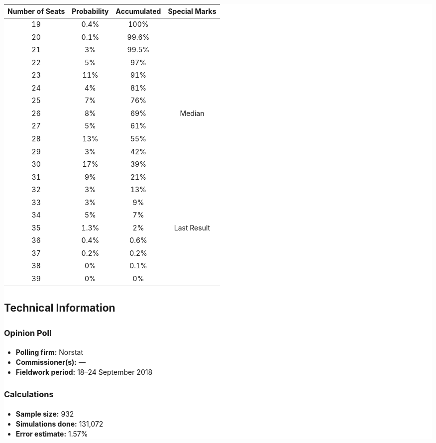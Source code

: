 | Number of Seats | Probability | Accumulated | Special Marks |
|:---------------:|:-----------:|:-----------:|:-------------:|
| 19 | 0.4% | 100% |  |
| 20 | 0.1% | 99.6% |  |
| 21 | 3% | 99.5% |  |
| 22 | 5% | 97% |  |
| 23 | 11% | 91% |  |
| 24 | 4% | 81% |  |
| 25 | 7% | 76% |  |
| 26 | 8% | 69% | Median |
| 27 | 5% | 61% |  |
| 28 | 13% | 55% |  |
| 29 | 3% | 42% |  |
| 30 | 17% | 39% |  |
| 31 | 9% | 21% |  |
| 32 | 3% | 13% |  |
| 33 | 3% | 9% |  |
| 34 | 5% | 7% |  |
| 35 | 1.3% | 2% | Last Result |
| 36 | 0.4% | 0.6% |  |
| 37 | 0.2% | 0.2% |  |
| 38 | 0% | 0.1% |  |
| 39 | 0% | 0% |  |


## Technical Information

### Opinion Poll

+ **Polling firm:** Norstat
+ **Commissioner(s):** —
+ **Fieldwork period:** 18–24 September 2018

### Calculations

+ **Sample size:** 932
+ **Simulations done:** 131,072
+ **Error estimate:** 1.57%

